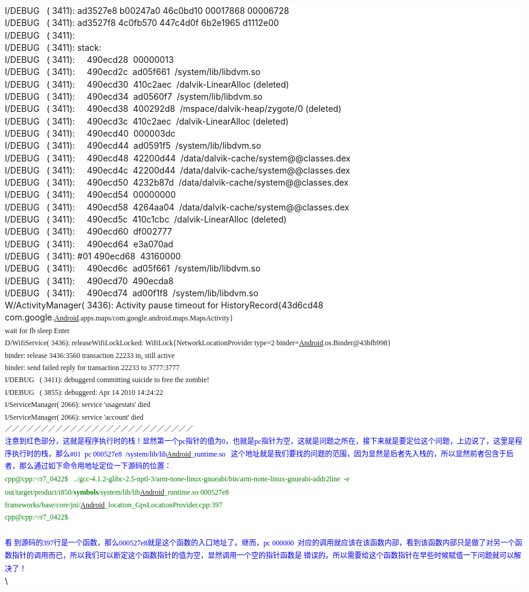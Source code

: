  I/DEBUG   ( 3411): ad3527e8 b00247a0 46c0bd10 00017868 00006728<span class="Apple-converted-space"> </span>\
 I/DEBUG   ( 3411): ad3527f8 4c0fb570 447c4d0f 6b2e1965 d1112e00<span class="Apple-converted-space"> </span>\
 I/DEBUG   ( 3411):<span class="Apple-converted-space"> </span>\
 I/DEBUG   ( 3411): stack:\
 I/DEBUG   ( 3411):     490ecd28  00000013 <span class="Apple-converted-space"> </span>\
 I/DEBUG   ( 3411):     490ecd2c  ad05f661  /system/lib/libdvm.so\
 I/DEBUG   ( 3411):     490ecd30  410c2aec  /dalvik-LinearAlloc (deleted)\
 I/DEBUG   ( 3411):     490ecd34  ad0560f7  /system/lib/libdvm.so\
 I/DEBUG   ( 3411):     490ecd38  400292d8  /mspace/dalvik-heap/zygote/0 (deleted)\
 I/DEBUG   ( 3411):     490ecd3c  410c2aec  /dalvik-LinearAlloc (deleted)\
 I/DEBUG   ( 3411):     490ecd40  000003dc <span class="Apple-converted-space"> </span>\
 I/DEBUG   ( 3411):     490ecd44  ad0591f5  /system/lib/libdvm.so\
 I/DEBUG   ( 3411):     490ecd48  42200d44  /data/dalvik-cache/system@@classes.dex\
 I/DEBUG   ( 3411):     490ecd4c  42200d44  /data/dalvik-cache/system@@classes.dex\
 I/DEBUG   ( 3411):     490ecd50  4232b87d  /data/dalvik-cache/system@@classes.dex\
 I/DEBUG   ( 3411):     490ecd54  00000000 <span class="Apple-converted-space"> </span>\
 I/DEBUG   ( 3411):     490ecd58  4264aa04  /data/dalvik-cache/system@@classes.dex\
 I/DEBUG   ( 3411):     490ecd5c  410c1cbc  /dalvik-LinearAlloc (deleted)\
 I/DEBUG   ( 3411):     490ecd60  df002777 <span class="Apple-converted-space"> </span>\
 I/DEBUG   ( 3411):     490ecd64  e3a070ad <span class="Apple-converted-space"> </span>\
 I/DEBUG   ( 3411): \#01 490ecd68  43160000 <span class="Apple-converted-space"> </span>\
 I/DEBUG   ( 3411):     490ecd6c  ad05f661  /system/lib/libdvm.so\
 I/DEBUG   ( 3411):     490ecd70  490ecda8 <span class="Apple-converted-space"> </span>\
 I/DEBUG   ( 3411):     490ecd74  ad00f1f8  /system/lib/libdvm.so\
 W/ActivityManager( 3436): Activity pause timeout for HistoryRecord{43d6cd48 com.google.</span></span>[<span style="font-size:12px;font-family:SimSun;">Android</span>](http://www.linuxidc.com/topicnews.aspx?tid=11 "Android")<span style="font-size:12px;font-family:SimSun;">.apps.maps/com.google.android.maps.MapsActivity}\
 wait for fb sleep Enter\
 D/WifiService( 3436): releaseWifiLockLocked: WifiLock{NetworkLocationProvider type=2 binder=</span>[<span style="font-size:12px;font-family:SimSun;">Android</span>](http://www.linuxidc.com/topicnews.aspx?tid=11 "Android")<span style="font-size:12px;font-family:SimSun;">.os.Binder@43bfb998}\
 binder: release 3436:3560 transaction 22233 in, still active\
 binder: send failed reply for transaction 22233 to 3777:3777\
 I/DEBUG   ( 3411): debuggerd committing suicide to free the zombie!\
 I/DEBUG   ( 3855): debuggerd: Apr 14 2010 14:24:22\
 I/ServiceManager( 2066): service 'usagestats' died\
 I/ServiceManager( 2066): service 'account' died\
 ／／／／／／／／／／／／／／／／／／／／／／／／／／\
 </span><span style="color:blue;"><span><span style="font-size:12px;font-family:SimSun;">注意到红色部分，这就是程序执行时的栈！显然第一个pc指针的值为0，也就是pc指针为空，这就是问题之所在，接下来就是要定位这个问题，上边说了，这里是程序执行时的栈，那么\#01  pc 000527e8  /system/lib/lib</span>[<span style="font-size:12px;font-family:SimSun;">Android</span>](http://www.linuxidc.com/topicnews.aspx?tid=11 "Android")<span style="font-size:12px;font-family:SimSun;">\_runtime.so   这个地址就是我们要找的问题的范围，因为显然是后者先入栈的，所以显然前者包含于后者，那么通过如下命令用地址定位一下源码的位置：</span></span><span style="font-family:SimSun;">\
 </span><span style="color:green;"><span style="font-family:SimSun;"><span style="font-size:12px;">cpp@cpp:\~/r7\_0422\$   ../gcc-4.1.2-glibc-2.5-nptl-3/arm-none-linux-gnueabi/bin/arm-none-linux-gnueabi-addr2line  -e out/target/product/i850/<span style="font-weight:bold;">symbols</span>/system/lib/lib</span></span>[<span style="font-size:12px;font-family:SimSun;">Android</span>](http://www.linuxidc.com/topicnews.aspx?tid=11 "Android")<span style="font-size:12px;font-family:SimSun;">\_runtime.so 000527e8\
 frameworks/base/core/jni/</span>[<span style="font-size:12px;font-family:SimSun;">Android</span>](http://www.linuxidc.com/topicnews.aspx?tid=11 "Android")<span style="font-size:12px;font-family:SimSun;">\_location\_GpsLocationProvider.cpp:397\
 cpp@cpp:\~/r7\_0422\$</span></span><span style="font-family:SimSun;"><span style="font-size:12px;"><span class="Apple-converted-space"> </span>\
\
 <span>看 到源码的397行是一个函数，那么000527e8就是这个函数的入口地址了。继而，pc 000000  对应的调用就应该在该函数内部，看到该函数内部只是做了对另一个函数指针的调用而已，所以我们可以断定这个函数指针的值为空，显然调用一个空的指针函数是 错误的。所以需要给这个函数指针在早些时候赋值一下问题就可以解决了！</span></span></span></span>\
\